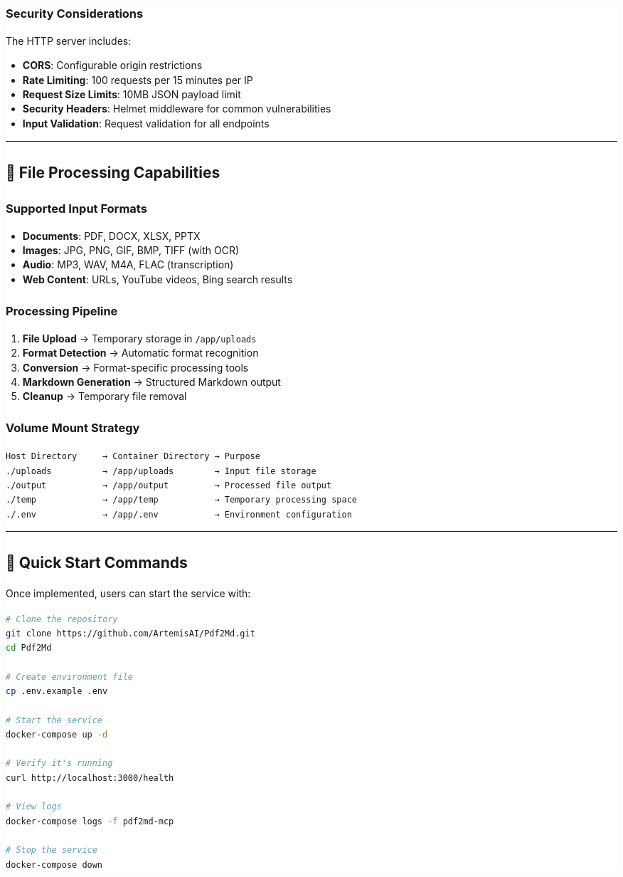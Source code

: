 ### Security Considerations

The HTTP server includes:
- **CORS**: Configurable origin restrictions
- **Rate Limiting**: 100 requests per 15 minutes per IP
- **Request Size Limits**: 10MB JSON payload limit
- **Security Headers**: Helmet middleware for common vulnerabilities
- **Input Validation**: Request validation for all endpoints

---

## 📝 File Processing Capabilities

### Supported Input Formats

- **Documents**: PDF, DOCX, XLSX, PPTX
- **Images**: JPG, PNG, GIF, BMP, TIFF (with OCR)
- **Audio**: MP3, WAV, M4A, FLAC (transcription)
- **Web Content**: URLs, YouTube videos, Bing search results

### Processing Pipeline

1. **File Upload** → Temporary storage in `/app/uploads`
2. **Format Detection** → Automatic format recognition
3. **Conversion** → Format-specific processing tools
4. **Markdown Generation** → Structured Markdown output
5. **Cleanup** → Temporary file removal

### Volume Mount Strategy

```
Host Directory     → Container Directory → Purpose
./uploads          → /app/uploads        → Input file storage
./output           → /app/output         → Processed file output
./temp             → /app/temp           → Temporary processing space
./.env             → /app/.env           → Environment configuration
```

---

## 🚀 Quick Start Commands

Once implemented, users can start the service with:

```bash
# Clone the repository
git clone https://github.com/ArtemisAI/Pdf2Md.git
cd Pdf2Md

# Create environment file
cp .env.example .env

# Start the service
docker-compose up -d

# Verify it's running
curl http://localhost:3000/health

# View logs
docker-compose logs -f pdf2md-mcp

# Stop the service
docker-compose down
```
